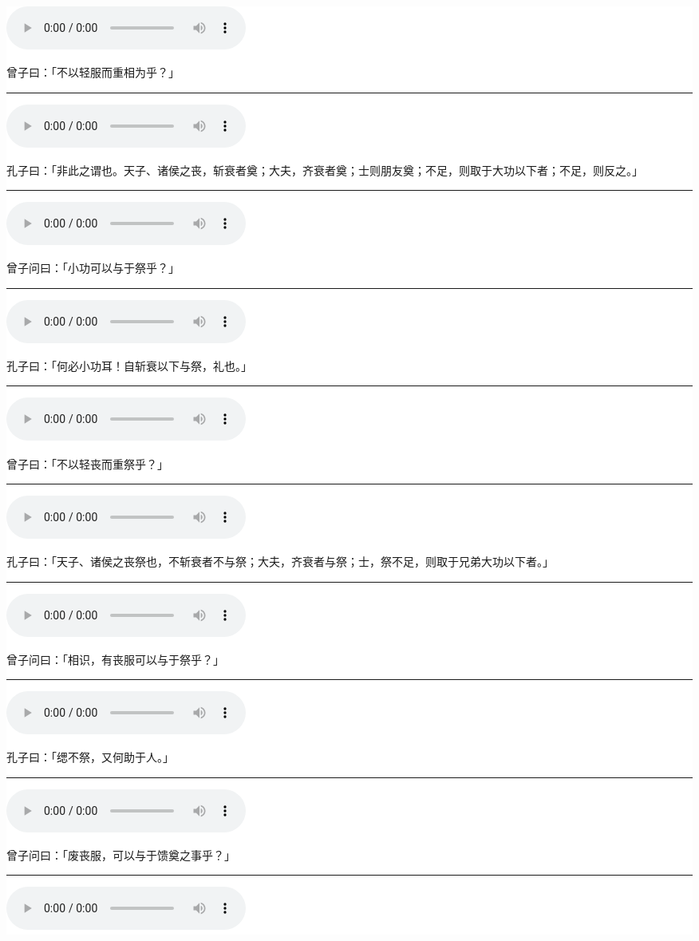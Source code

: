 
![](assets/audios/07/17.mp3)

曾子曰：「不以轻服而重相为乎？」

---

![](assets/audios/07/18.mp3)

孔子曰：「非此之谓也。天子、诸侯之丧，斩衰者奠；大夫，齐衰者奠；士则朋友奠；不足，则取于大功以下者；不足，则反之。」

---

![](assets/audios/07/19.mp3)

曾子问曰：「小功可以与于祭乎？」

---

![](assets/audios/07/20.mp3)

孔子曰：「何必小功耳！自斩衰以下与祭，礼也。」

---

![](assets/audios/07/21.mp3)

曾子曰：「不以轻丧而重祭乎？」

---

![](assets/audios/07/22.mp3)

孔子曰：「天子、诸侯之丧祭也，不斩衰者不与祭；大夫，齐衰者与祭；士，祭不足，则取于兄弟大功以下者。」

---

![](assets/audios/07/23.mp3)

曾子问曰：「相识，有丧服可以与于祭乎？」

---

![](assets/audios/07/24.mp3)

孔子曰：「缌不祭，又何助于人。」

---

![](assets/audios/07/25.mp3)

曾子问曰：「废丧服，可以与于馈奠之事乎？」

---

![](assets/audios/07/26.mp3)
